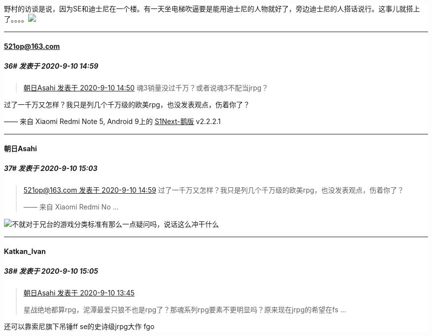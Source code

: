 


野村的访谈是说，因为SE和迪士尼在一个楼。有一天坐电梯吹逼要是能用迪士尼的人物就好了，旁边迪士尼的人搭话说行。这事儿就搭上了。。。。<img src="https://static.saraba1st.com/image/smiley/face2017/067.png" referrerpolicy="no-referrer">







-----

####  521op@163.com  
##### 36#       发表于 2020-9-10 14:59



<blockquote><a href="httphttps://bbs.saraba1st.com/2b/forum.php?mod=redirect&amp;goto=findpost&amp;pid=48696933&amp;ptid=1959191" target="_blank">朝日Asahi 发表于 2020-9-10 14:50</a>
魂3销量没过千万？或者说魂3不配当jrpg？</blockquote>
过了一千万又怎样？我只是列几个千万级的欧美rpg，也没发表观点，伤着你了？

—— 来自 Xiaomi Redmi Note 5, Android 9上的 [S1Next-鹅版](https://github.com/ykrank/S1-Next/releases) v2.2.2.1







-----

####  朝日Asahi  
##### 37#       发表于 2020-9-10 15:03



<blockquote><a href="httphttps://bbs.saraba1st.com/2b/forum.php?mod=redirect&amp;goto=findpost&amp;pid=48697019&amp;ptid=1959191" target="_blank">521op@163.com 发表于 2020-9-10 14:59</a>
过了一千万又怎样？我只是列几个千万级的欧美rpg，也没发表观点，伤着你了？

—— 来自 Xiaomi Redmi No ...</blockquote>
<img src="https://static.saraba1st.com/image/smiley/face2017/037.png" referrerpolicy="no-referrer">不就对于兄台的游戏分类标准有那么一点疑问吗，说话这么冲干什么







-----

####  Katkan_Ivan  
##### 38#       发表于 2020-9-10 15:05



<blockquote><a href="httphttps://bbs.saraba1st.com/2b/forum.php?mod=redirect&amp;goto=findpost&amp;pid=48696279&amp;ptid=1959191" target="_blank">朝日Asahi 发表于 2020-9-10 13:45</a>

星战绝地都算rpg，泥潭最爱只狼不也是rpg了？那魂系列rpg要素不更明显吗？原来现在jrpg的希望在fs ...</blockquote>
还可以靠索尼旗下吊锤ff se的史诗级jrpg大作 fgo
